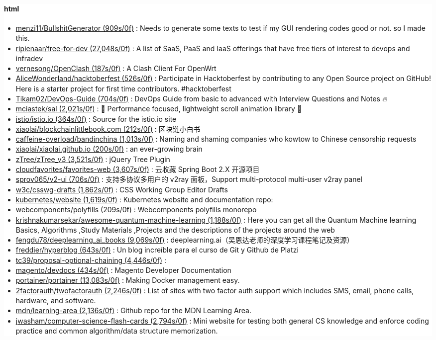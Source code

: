 #### html
* [menzi11/BullshitGenerator (909s/0f)](https://github.com/menzi11/BullshitGenerator) : Needs to generate some texts to test if my GUI rendering codes good or not. so I made this.
* [ripienaar/free-for-dev (27,048s/0f)](https://github.com/ripienaar/free-for-dev) : A list of SaaS, PaaS and IaaS offerings that have free tiers of interest to devops and infradev
* [vernesong/OpenClash (187s/0f)](https://github.com/vernesong/OpenClash) : A Clash Client For OpenWrt
* [AliceWonderland/hacktoberfest (526s/0f)](https://github.com/AliceWonderland/hacktoberfest) : Participate in Hacktoberfest by contributing to any Open Source project on GitHub! Here is a starter project for first time contributors. #hacktoberfest
* [Tikam02/DevOps-Guide (704s/0f)](https://github.com/Tikam02/DevOps-Guide) : DevOps Guide from basic to advanced with Interview Questions and Notes 🔥
* [mciastek/sal (2,021s/0f)](https://github.com/mciastek/sal) : 🚀 Performance focused, lightweight scroll animation library 🚀
* [istio/istio.io (364s/0f)](https://github.com/istio/istio.io) : Source for the istio.io site
* [xiaolai/blockchainlittlebook.com (212s/0f)](https://github.com/xiaolai/blockchainlittlebook.com) : 区块链小白书
* [caffeine-overload/bandinchina (1,013s/0f)](https://github.com/caffeine-overload/bandinchina) : Naming and shaming companies who kowtow to Chinese censorship requests
* [xiaolai/xiaolai.github.io (200s/0f)](https://github.com/xiaolai/xiaolai.github.io) : an ever-growing brain
* [zTree/zTree_v3 (3,521s/0f)](https://github.com/zTree/zTree_v3) : jQuery Tree Plugin
* [cloudfavorites/favorites-web (3,607s/0f)](https://github.com/cloudfavorites/favorites-web) : 云收藏 Spring Boot 2.X 开源项目
* [sprov065/v2-ui (706s/0f)](https://github.com/sprov065/v2-ui) : 支持多协议多用户的 v2ray 面板，Support multi-protocol multi-user v2ray panel
* [w3c/csswg-drafts (1,862s/0f)](https://github.com/w3c/csswg-drafts) : CSS Working Group Editor Drafts
* [kubernetes/website (1,619s/0f)](https://github.com/kubernetes/website) : Kubernetes website and documentation repo:
* [webcomponents/polyfills (209s/0f)](https://github.com/webcomponents/polyfills) : Webcomponents polyfills monorepo
* [krishnakumarsekar/awesome-quantum-machine-learning (1,188s/0f)](https://github.com/krishnakumarsekar/awesome-quantum-machine-learning) : Here you can get all the Quantum Machine learning Basics, Algorithms ,Study Materials ,Projects and the descriptions of the projects around the web
* [fengdu78/deeplearning_ai_books (9,069s/0f)](https://github.com/fengdu78/deeplearning_ai_books) : deeplearning.ai（吴恩达老师的深度学习课程笔记及资源）
* [freddier/hyperblog (643s/0f)](https://github.com/freddier/hyperblog) : Un blog increíble para el curso de Git y Github de Platzi
* [tc39/proposal-optional-chaining (4,446s/0f)](https://github.com/tc39/proposal-optional-chaining) : 
* [magento/devdocs (434s/0f)](https://github.com/magento/devdocs) : Magento Developer Documentation
* [portainer/portainer (13,083s/0f)](https://github.com/portainer/portainer) : Making Docker management easy.
* [2factorauth/twofactorauth (2,246s/0f)](https://github.com/2factorauth/twofactorauth) : List of sites with two factor auth support which includes SMS, email, phone calls, hardware, and software.
* [mdn/learning-area (2,136s/0f)](https://github.com/mdn/learning-area) : Github repo for the MDN Learning Area.
* [jwasham/computer-science-flash-cards (2,794s/0f)](https://github.com/jwasham/computer-science-flash-cards) : Mini website for testing both general CS knowledge and enforce coding practice and common algorithm/data structure memorization.
